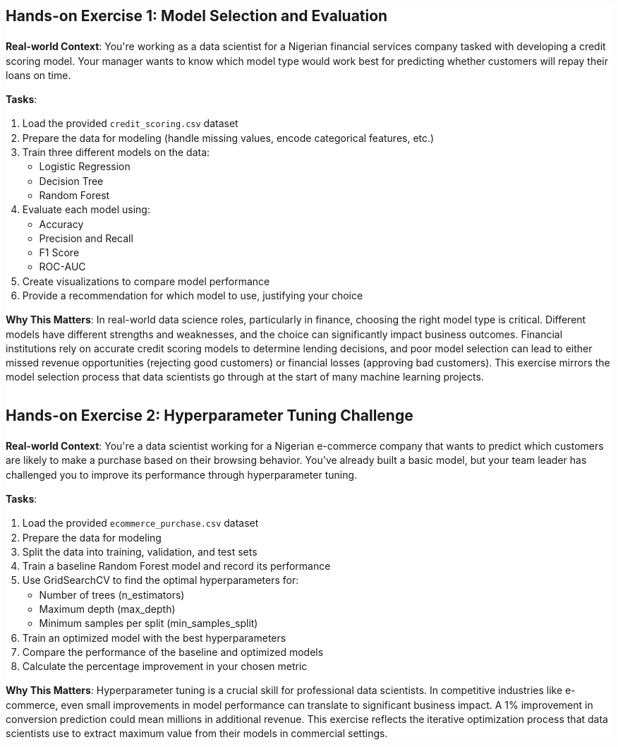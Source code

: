 ## Hands-on Exercise 1: Model Selection and Evaluation

**Real-world Context**:
You're working as a data scientist for a Nigerian financial services company tasked with developing a credit scoring model. Your manager wants to know which model type would work best for predicting whether customers will repay their loans on time.

**Tasks**:
1. Load the provided `credit_scoring.csv` dataset
2. Prepare the data for modeling (handle missing values, encode categorical features, etc.)
3. Train three different models on the data:
    - Logistic Regression
    - Decision Tree
    - Random Forest
4. Evaluate each model using:
    - Accuracy
    - Precision and Recall
    - F1 Score
    - ROC-AUC
5. Create visualizations to compare model performance
6. Provide a recommendation for which model to use, justifying your choice

**Why This Matters**:
In real-world data science roles, particularly in finance, choosing the right model type is critical. Different models have different strengths and weaknesses, and the choice can significantly impact business outcomes. Financial institutions rely on accurate credit scoring models to determine lending decisions, and poor model selection can lead to either missed revenue opportunities (rejecting good customers) or financial losses (approving bad customers). This exercise mirrors the model selection process that data scientists go through at the start of many machine learning projects.

## Hands-on Exercise 2: Hyperparameter Tuning Challenge

**Real-world Context**:
You're a data scientist working for a Nigerian e-commerce company that wants to predict which customers are likely to make a purchase based on their browsing behavior. You've already built a basic model, but your team leader has challenged you to improve its performance through hyperparameter tuning.

**Tasks**:
1. Load the provided `ecommerce_purchase.csv` dataset
2. Prepare the data for modeling
3. Split the data into training, validation, and test sets
4. Train a baseline Random Forest model and record its performance
5. Use GridSearchCV to find the optimal hyperparameters for:
    - Number of trees (n_estimators)
    - Maximum depth (max_depth)
    - Minimum samples per split (min_samples_split)
6. Train an optimized model with the best hyperparameters
7. Compare the performance of the baseline and optimized models
8. Calculate the percentage improvement in your chosen metric

**Why This Matters**:
Hyperparameter tuning is a crucial skill for professional data scientists. In competitive industries like e-commerce, even small improvements in model performance can translate to significant business impact. A 1% improvement in conversion prediction could mean millions in additional revenue. This exercise reflects the iterative optimization process that data scientists use to extract maximum value from their models in commercial settings.
